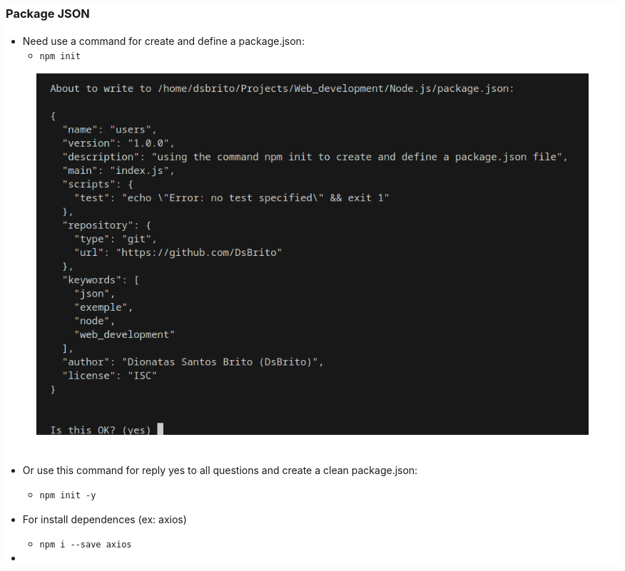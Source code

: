 
<h3 align="left">Package JSON</h3>
<div style="display: inline_block" align="left">

  - Need use a command for create and define a package.json:      
    - `npm init`

  <div style="display: inline_block" align="center">
  <img width="90%" src="images/node/createJSON.png">
  <br /><br /> 
  <div style="display: inline_block" align="left">

- Or use this command for reply yes to all questions and create a clean package.json:
  - `npm init -y` 

- For install dependences (ex: axios)
  - `npm i --save axios`
- 
  <div style="display: inline_block" align="center">